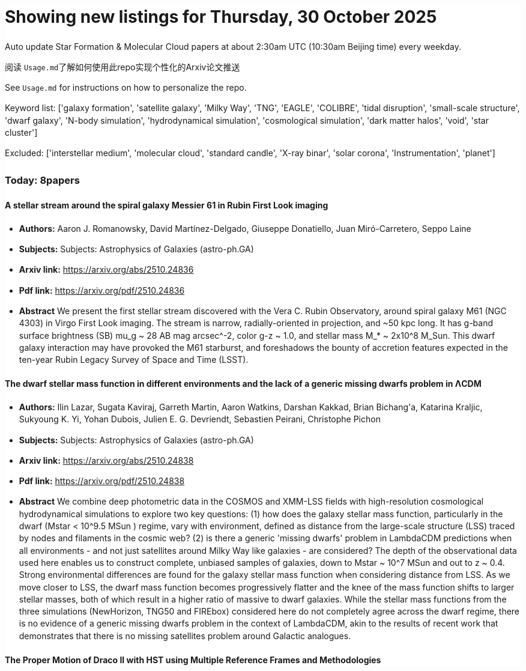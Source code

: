 # Showing new listings for Thursday, 30 October 2025
Auto update Star Formation & Molecular Cloud papers at about 2:30am UTC (10:30am Beijing time) every weekday.


阅读 `Usage.md`了解如何使用此repo实现个性化的Arxiv论文推送

See `Usage.md` for instructions on how to personalize the repo. 


Keyword list: ['galaxy formation', 'satellite galaxy', 'Milky Way', 'TNG', 'EAGLE', 'COLIBRE', 'tidal disruption', 'small-scale structure', 'dwarf galaxy', 'N-body simulation', 'hydrodynamical simulation', 'cosmological simulation', 'dark matter halos', 'void', 'star cluster']


Excluded: ['interstellar medium', 'molecular cloud', 'standard candle', 'X-ray binar', 'solar corona', 'Instrumentation', 'planet']


### Today: 8papers 
#### A stellar stream around the spiral galaxy Messier 61 in Rubin First Look imaging
 - **Authors:** Aaron J. Romanowsky, David Martínez-Delgado, Giuseppe Donatiello, Juan Miró-Carretero, Seppo Laine
 - **Subjects:** Subjects:
Astrophysics of Galaxies (astro-ph.GA)
 - **Arxiv link:** https://arxiv.org/abs/2510.24836

 - **Pdf link:** https://arxiv.org/pdf/2510.24836

 - **Abstract**
 We present the first stellar stream discovered with the Vera C. Rubin Observatory, around spiral galaxy M61 (NGC 4303) in Virgo First Look imaging. The stream is narrow, radially-oriented in projection, and ~50 kpc long. It has g-band surface brightness (SB) mu_g ~ 28 AB mag arcsec^-2, color g-z ~ 1.0, and stellar mass M_* ~ 2x10^8 M_Sun. This dwarf galaxy interaction may have provoked the M61 starburst, and foreshadows the bounty of accretion features expected in the ten-year Rubin Legacy Survey of Space and Time (LSST).
#### The dwarf stellar mass function in different environments and the lack of a generic missing dwarfs problem in ΛCDM
 - **Authors:** Ilin Lazar, Sugata Kaviraj, Garreth Martin, Aaron Watkins, Darshan Kakkad, Brian Bichang'a, Katarina Kraljic, Sukyoung K. Yi, Yohan Dubois, Julien E. G. Devriendt, Sebastien Peirani, Christophe Pichon
 - **Subjects:** Subjects:
Astrophysics of Galaxies (astro-ph.GA)
 - **Arxiv link:** https://arxiv.org/abs/2510.24838

 - **Pdf link:** https://arxiv.org/pdf/2510.24838

 - **Abstract**
 We combine deep photometric data in the COSMOS and XMM-LSS fields with high-resolution cosmological hydrodynamical simulations to explore two key questions: (1) how does the galaxy stellar mass function, particularly in the dwarf (Mstar < 10^9.5 MSun ) regime, vary with environment, defined as distance from the large-scale structure (LSS) traced by nodes and filaments in the cosmic web? (2) is there a generic 'missing dwarfs' problem in LambdaCDM predictions when all environments - and not just satellites around Milky Way like galaxies - are considered? The depth of the observational data used here enables us to construct complete, unbiased samples of galaxies, down to Mstar ~ 10^7 MSun and out to z ~ 0.4. Strong environmental differences are found for the galaxy stellar mass function when considering distance from LSS. As we move closer to LSS, the dwarf mass function becomes progressively flatter and the knee of the mass function shifts to larger stellar masses, both of which result in a higher ratio of massive to dwarf galaxies. While the stellar mass functions from the three simulations (NewHorizon, TNG50 and FIREbox) considered here do not completely agree across the dwarf regime, there is no evidence of a generic missing dwarfs problem in the context of LambdaCDM, akin to the results of recent work that demonstrates that there is no missing satellites problem around Galactic analogues.
#### The Proper Motion of Draco II with HST using Multiple Reference Frames and Methodologies